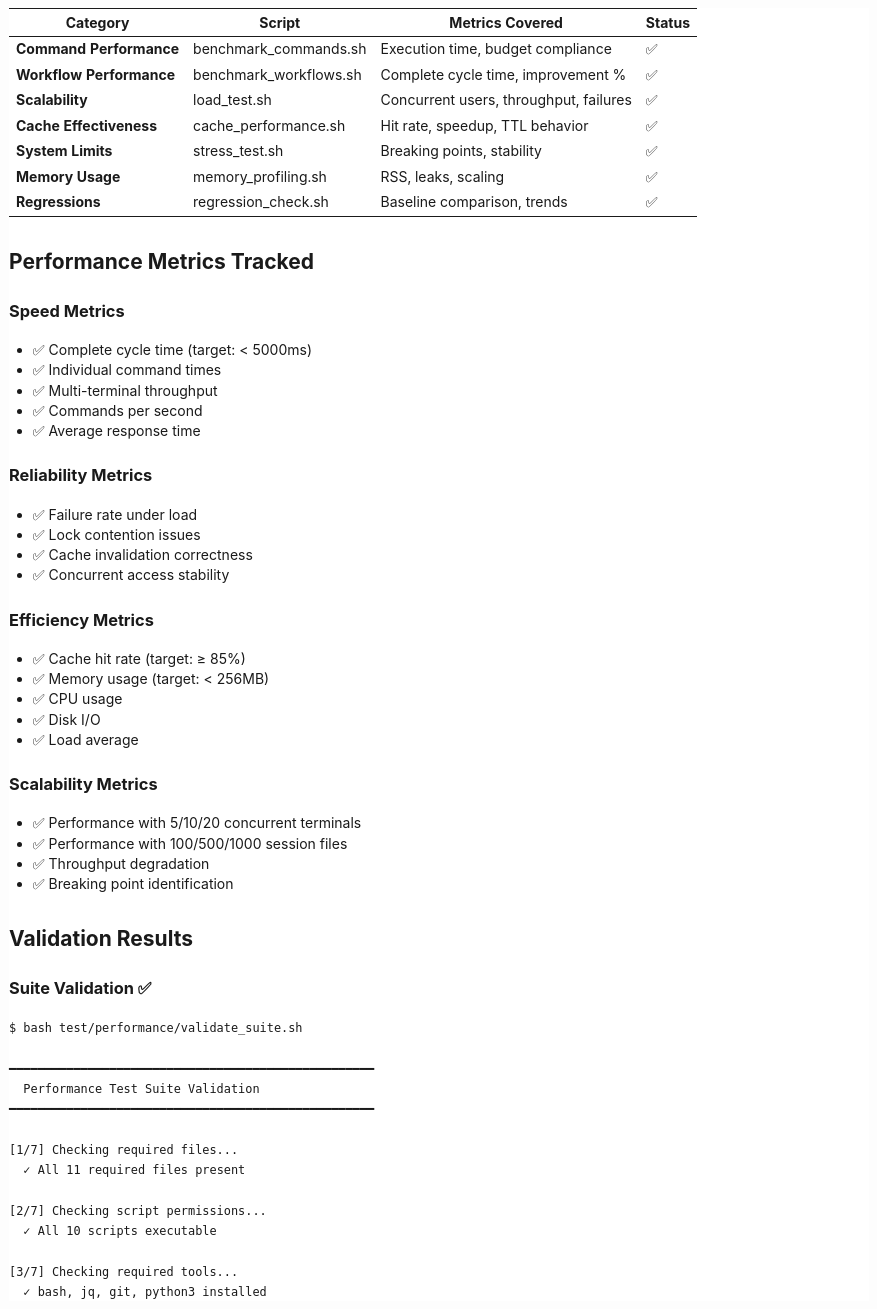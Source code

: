 | Category | Script | Metrics Covered | Status |
|----------|--------|----------------|--------|
| **Command Performance** | benchmark_commands.sh | Execution time, budget compliance | ✅ |
| **Workflow Performance** | benchmark_workflows.sh | Complete cycle time, improvement % | ✅ |
| **Scalability** | load_test.sh | Concurrent users, throughput, failures | ✅ |
| **Cache Effectiveness** | cache_performance.sh | Hit rate, speedup, TTL behavior | ✅ |
| **System Limits** | stress_test.sh | Breaking points, stability | ✅ |
| **Memory Usage** | memory_profiling.sh | RSS, leaks, scaling | ✅ |
| **Regressions** | regression_check.sh | Baseline comparison, trends | ✅ |

## Performance Metrics Tracked

### Speed Metrics
- ✅ Complete cycle time (target: < 5000ms)
- ✅ Individual command times
- ✅ Multi-terminal throughput
- ✅ Commands per second
- ✅ Average response time

### Reliability Metrics
- ✅ Failure rate under load
- ✅ Lock contention issues
- ✅ Cache invalidation correctness
- ✅ Concurrent access stability

### Efficiency Metrics
- ✅ Cache hit rate (target: ≥ 85%)
- ✅ Memory usage (target: < 256MB)
- ✅ CPU usage
- ✅ Disk I/O
- ✅ Load average

### Scalability Metrics
- ✅ Performance with 5/10/20 concurrent terminals
- ✅ Performance with 100/500/1000 session files
- ✅ Throughput degradation
- ✅ Breaking point identification

## Validation Results

### Suite Validation ✅

```bash
$ bash test/performance/validate_suite.sh

━━━━━━━━━━━━━━━━━━━━━━━━━━━━━━━━━━━━━━━━━━━━━━━━━━━
  Performance Test Suite Validation
━━━━━━━━━━━━━━━━━━━━━━━━━━━━━━━━━━━━━━━━━━━━━━━━━━━

[1/7] Checking required files...
  ✓ All 11 required files present

[2/7] Checking script permissions...
  ✓ All 10 scripts executable

[3/7] Checking required tools...
  ✓ bash, jq, git, python3 installed
```